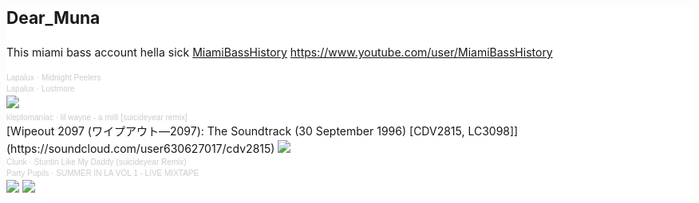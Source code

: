 ## Dear_Muna
This miami bass account hella sick 
[MiamiBassHistory](https://www.youtube.com/user/MiamiBassHistory)
https://www.youtube.com/user/MiamiBassHistory


<iframe width="100%" height="300" scrolling="no" frameborder="no" allow="autoplay" src="https://w.soundcloud.com/player/?url=https%3A//api.soundcloud.com/tracks/296704218&color=%23957133&auto_play=false&hide_related=false&show_comments=true&show_user=true&show_reposts=false&show_teaser=true&visual=true"></iframe><div style="font-size: 10px; color: #cccccc;line-break: anywhere;word-break: normal;overflow: hidden;white-space: nowrap;text-overflow: ellipsis; font-family: Interstate,Lucida Grande,Lucida Sans Unicode,Lucida Sans,Garuda,Verdana,Tahoma,sans-serif;font-weight: 100;"><a href="https://soundcloud.com/lapalux" title="Lapalux" target="_blank" style="color: #cccccc; text-decoration: none;">Lapalux</a> · <a href="https://soundcloud.com/lapalux/midnight-peelers-1" title="Midnight Peelers" target="_blank" style="color: #cccccc; text-decoration: none;">Midnight Peelers</a></div>
<iframe width="100%" height="300" scrolling="no" frameborder="no" allow="autoplay" src="https://w.soundcloud.com/player/?url=https%3A//api.soundcloud.com/playlists/281667952&color=%23957133&auto_play=false&hide_related=false&show_comments=true&show_user=true&show_reposts=false&show_teaser=true&visual=true"></iframe><div style="font-size: 10px; color: #cccccc;line-break: anywhere;word-break: normal;overflow: hidden;white-space: nowrap;text-overflow: ellipsis; font-family: Interstate,Lucida Grande,Lucida Sans Unicode,Lucida Sans,Garuda,Verdana,Tahoma,sans-serif;font-weight: 100;"><a href="https://soundcloud.com/lapalux" title="Lapalux" target="_blank" style="color: #cccccc; text-decoration: none;">Lapalux</a> · <a href="https://soundcloud.com/lapalux/sets/lustmore-1" title="Lustmore" target="_blank" style="color: #cccccc; text-decoration: none;">Lustmore</a></div>
<img src="https://www.typedifferent.com/fonts/bd_times_new_digital/bd_times_new_digital_example1.jpg">
<iframe width="100%" height="300" scrolling="no" frameborder="no" allow="autoplay" src="https://w.soundcloud.com/player/?url=https%3A//api.soundcloud.com/tracks/278380034&color=%23007fff&auto_play=false&hide_related=false&show_comments=true&show_user=true&show_reposts=false&show_teaser=true&visual=true"></iframe><div style="font-size: 10px; color: #cccccc;line-break: anywhere;word-break: normal;overflow: hidden;white-space: nowrap;text-overflow: ellipsis; font-family: Interstate,Lucida Grande,Lucida Sans Unicode,Lucida Sans,Garuda,Verdana,Tahoma,sans-serif;font-weight: 100;"><a href="https://soundcloud.com/kaijuubi" title="kleptomaniac" target="_blank" style="color: #cccccc; text-decoration: none;">kleptomaniac</a> · <a href="https://soundcloud.com/kaijuubi/lil-wayne-a-milli-suicideyear-remix" title="lil wayne - a milli [suicideyear remix]" target="_blank" style="color: #cccccc; text-decoration: none;">lil wayne - a milli [suicideyear remix]</a></div>
[Wipeout 2097 (ワイプアウト―2097): The Soundtrack (30 September 1996) [CDV2815, LC3098]](https://soundcloud.com/user630627017/cdv2815)
<img src="https://www.typedifferent.com/fonts/bd_vectrons/bd_vectrons_example3.jpg" >
<iframe width="100%" height="300" scrolling="no" frameborder="no" allow="autoplay" src="https://w.soundcloud.com/player/?url=https%3A//api.soundcloud.com/tracks/133997151&color=%23c49c8c&auto_play=false&hide_related=false&show_comments=true&show_user=true&show_reposts=false&show_teaser=true&visual=true"></iframe><div style="font-size: 10px; color: #cccccc;line-break: anywhere;word-break: normal;overflow: hidden;white-space: nowrap;text-overflow: ellipsis; font-family: Interstate,Lucida Grande,Lucida Sans Unicode,Lucida Sans,Garuda,Verdana,Tahoma,sans-serif;font-weight: 100;"><a href="https://soundcloud.com/user8876469" title="Clunk" target="_blank" style="color: #cccccc; text-decoration: none;">Clunk</a> · <a href="https://soundcloud.com/user8876469/stuntin-like-my-daddy" title="Stuntin Like My Daddy (suicideyear Remix)" target="_blank" style="color: #cccccc; text-decoration: none;">Stuntin Like My Daddy (suicideyear Remix)</a></div>
<iframe width="100%" height="300" scrolling="no" frameborder="no" allow="autoplay" src="https://w.soundcloud.com/player/?url=https%3A//api.soundcloud.com/tracks/1304824909&color=%23c49c8c&auto_play=false&hide_related=false&show_comments=true&show_user=true&show_reposts=false&show_teaser=true&visual=true"></iframe><div style="font-size: 10px; color: #cccccc;line-break: anywhere;word-break: normal;overflow: hidden;white-space: nowrap;text-overflow: ellipsis; font-family: Interstate,Lucida Grande,Lucida Sans Unicode,Lucida Sans,Garuda,Verdana,Tahoma,sans-serif;font-weight: 100;"><a href="https://soundcloud.com/partypupils" title="Party Pupils" target="_blank" style="color: #cccccc; text-decoration: none;">Party Pupils</a> · <a href="https://soundcloud.com/partypupils/summer-in-la-vol-1-live-mixtape" title="SUMMER IN LA VOL 1 - LIVE MIXTAPE" target="_blank" style="color: #cccccc; text-decoration: none;">SUMMER IN LA VOL 1 - LIVE MIXTAPE</a></div>
<img src="https://www.typedifferent.com/fonts/bdr_a3mik/bdr_a3mik_example2.jpg">
<img src="https://www.typedifferent.com/fonts/bdr_a3mik/bdr_a3mik_example7.jpg">